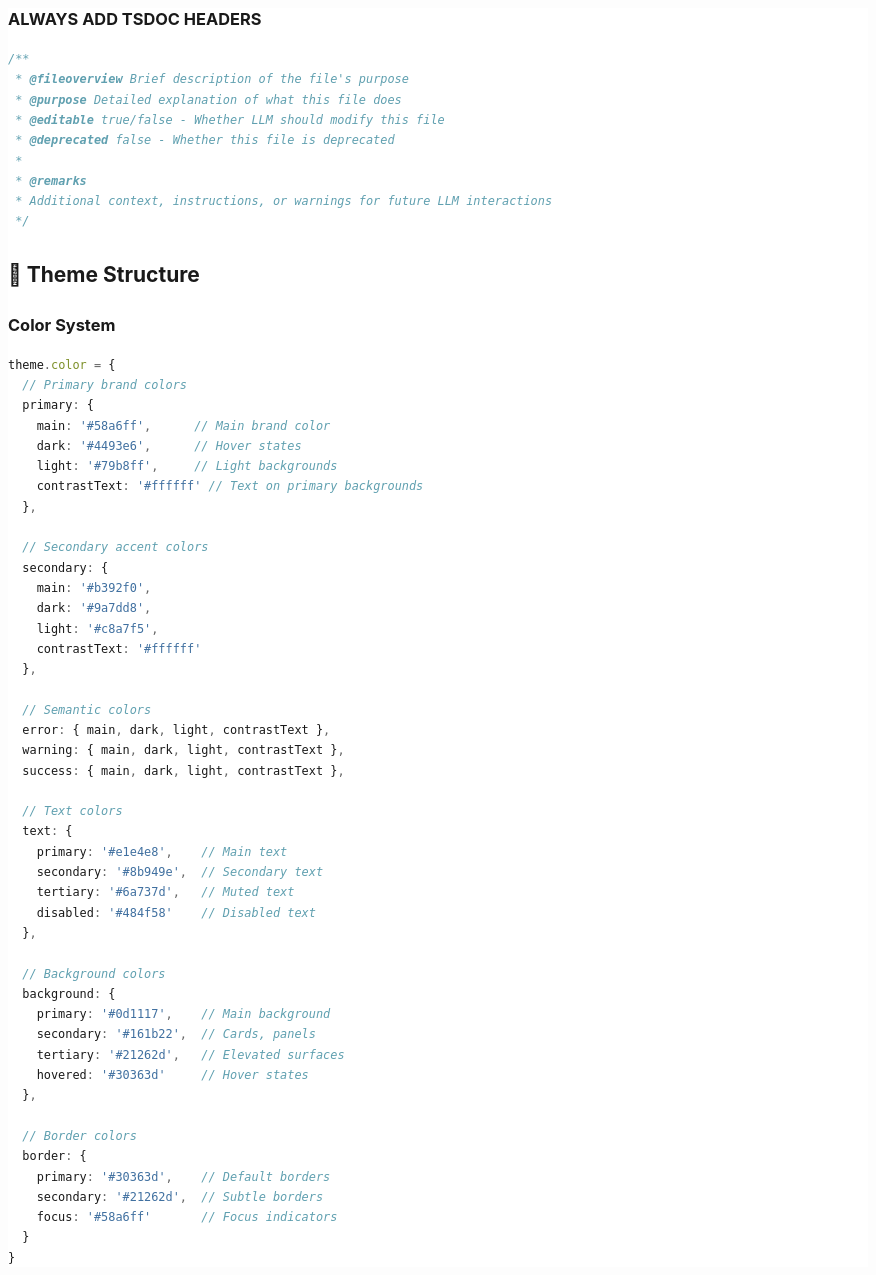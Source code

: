 ### **ALWAYS ADD TSDOC HEADERS**
```typescript
/**
 * @fileoverview Brief description of the file's purpose
 * @purpose Detailed explanation of what this file does
 * @editable true/false - Whether LLM should modify this file
 * @deprecated false - Whether this file is deprecated
 * 
 * @remarks
 * Additional context, instructions, or warnings for future LLM interactions
 */
```

## 🎨 **Theme Structure**

### **Color System**
```typescript
theme.color = {
  // Primary brand colors
  primary: {
    main: '#58a6ff',      // Main brand color
    dark: '#4493e6',      // Hover states
    light: '#79b8ff',     // Light backgrounds
    contrastText: '#ffffff' // Text on primary backgrounds
  },
  
  // Secondary accent colors
  secondary: {
    main: '#b392f0',
    dark: '#9a7dd8',
    light: '#c8a7f5',
    contrastText: '#ffffff'
  },
  
  // Semantic colors
  error: { main, dark, light, contrastText },
  warning: { main, dark, light, contrastText },
  success: { main, dark, light, contrastText },
  
  // Text colors
  text: {
    primary: '#e1e4e8',    // Main text
    secondary: '#8b949e',  // Secondary text
    tertiary: '#6a737d',   // Muted text
    disabled: '#484f58'    // Disabled text
  },
  
  // Background colors
  background: {
    primary: '#0d1117',    // Main background
    secondary: '#161b22',  // Cards, panels
    tertiary: '#21262d',   // Elevated surfaces
    hovered: '#30363d'     // Hover states
  },
  
  // Border colors
  border: {
    primary: '#30363d',    // Default borders
    secondary: '#21262d',  // Subtle borders
    focus: '#58a6ff'       // Focus indicators
  }
}
```
